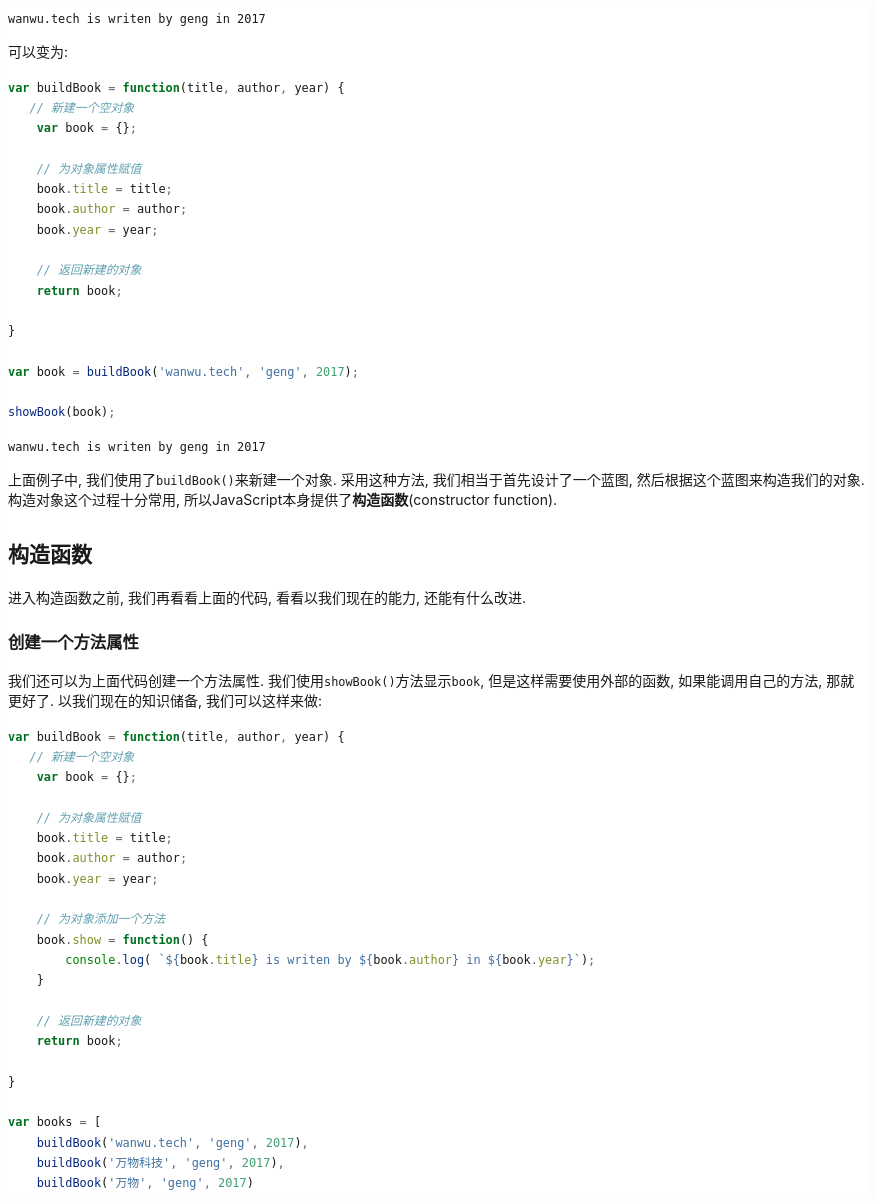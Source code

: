     wanwu.tech is writen by geng in 2017





可以变为:


```javascript
var buildBook = function(title, author, year) {
   // 新建一个空对象
    var book = {};  
    
    // 为对象属性赋值
    book.title = title;
    book.author = author;
    book.year = year;
    
    // 返回新建的对象
    return book;
    
}

var book = buildBook('wanwu.tech', 'geng', 2017);

showBook(book);
```

    wanwu.tech is writen by geng in 2017





上面例子中, 我们使用了`buildBook()`来新建一个对象. 采用这种方法, 我们相当于首先设计了一个蓝图, 然后根据这个蓝图来构造我们的对象. 构造对象这个过程十分常用, 所以JavaScript本身提供了**构造函数**(constructor function).

## 构造函数
进入构造函数之前, 我们再看看上面的代码, 看看以我们现在的能力, 还能有什么改进.

### 创建一个方法属性
我们还可以为上面代码创建一个方法属性. 我们使用`showBook()`方法显示`book`, 但是这样需要使用外部的函数, 如果能调用自己的方法, 那就更好了. 以我们现在的知识储备, 我们可以这样来做:


```javascript
var buildBook = function(title, author, year) {
   // 新建一个空对象
    var book = {};  
    
    // 为对象属性赋值
    book.title = title;
    book.author = author;
    book.year = year;
    
    // 为对象添加一个方法
    book.show = function() {
        console.log( `${book.title} is writen by ${book.author} in ${book.year}`);
    }
    
    // 返回新建的对象
    return book;
    
}

var books = [
    buildBook('wanwu.tech', 'geng', 2017),
    buildBook('万物科技', 'geng', 2017),
    buildBook('万物', 'geng', 2017)
```
